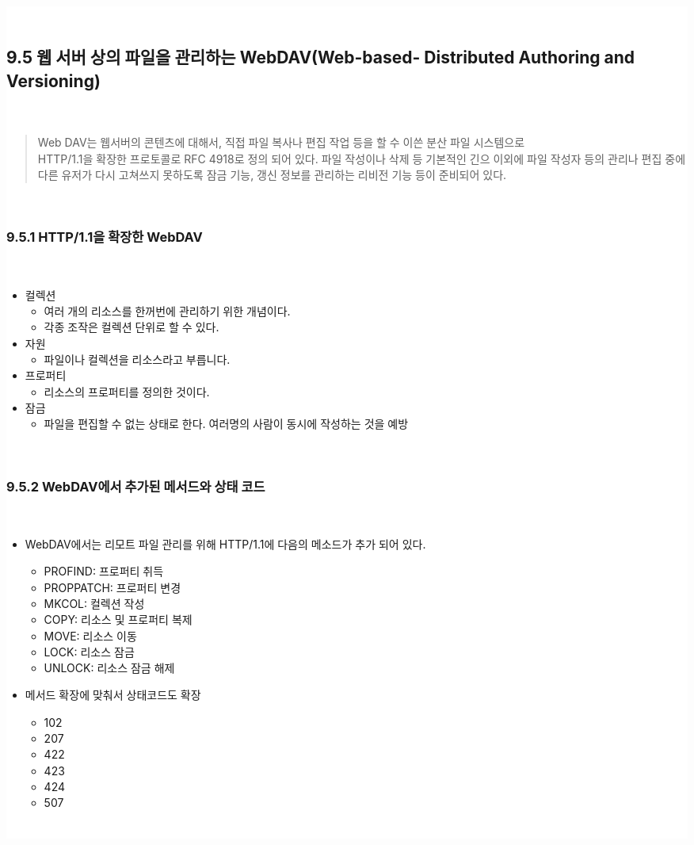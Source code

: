 </br>

## 9.5 웹 서버 상의 파일을 관리하는 WebDAV(Web-based- Distributed Authoring and Versioning)

</br>

> Web DAV는 웹서버의 콘텐츠에 대해서, 직접 파일 복사나 편집 작업 등을 할 수 이쓴 분산 파일 시스템으로  
> HTTP/1.1을 확장한 프로토콜로 RFC 4918로 정의 되어 있다.
> 파일 작성이나 삭제 등 기본적인 긴으 이외에 파일 작성자 등의 관리나 편집 중에  
> 다른 유저가 다시 고쳐쓰지 못하도록 잠금 기능, 갱신 정보를 관리하는 리비전 기능 등이 준비되어 있다.

</br>

### 9.5.1 HTTP/1.1을 확장한 WebDAV

</br>

- 컬렉션
  - 여러 개의 리소스를 한꺼번에 관리하기 위한 개념이다.
  - 각종 조작은 컬렉션 단위로 할 수 있다.
- 자원
  - 파일이나 컬렉션을 리소스라고 부릅니다.
- 프로퍼티
  - 리소스의 프로퍼티를 정의한 것이다.
- 잠금
  - 파일을 편집할 수 없는 상태로 한다. 여러명의 사람이 동시에 작성하는 것을 예방

</br>

### 9.5.2 WebDAV에서 추가된 메서드와 상태 코드

</br>

- WebDAV에서는 리모트 파일 관리를 위해 HTTP/1.1에 다음의 메소드가 추가 되어 있다.

  - PROFIND: 프로퍼티 취득
  - PROPPATCH: 프로퍼티 변경
  - MKCOL: 컬렉션 작성
  - COPY: 리소스 및 프로퍼티 복제
  - MOVE: 리소스 이동
  - LOCK: 리소스 잠금
  - UNLOCK: 리소스 잠금 해제

- 메서드 확장에 맞춰서 상태코드도 확장
  - 102
  - 207
  - 422
  - 423
  - 424
  - 507

</br>
